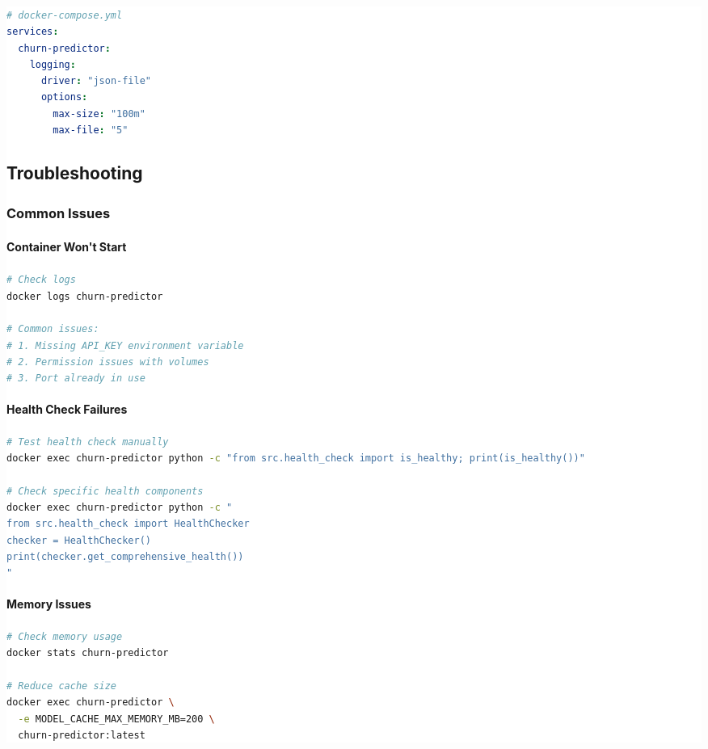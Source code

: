 ```yaml
# docker-compose.yml
services:
  churn-predictor:
    logging:
      driver: "json-file"
      options:
        max-size: "100m"
        max-file: "5"
```

## Troubleshooting

### Common Issues

#### Container Won't Start

```bash
# Check logs
docker logs churn-predictor

# Common issues:
# 1. Missing API_KEY environment variable
# 2. Permission issues with volumes
# 3. Port already in use
```

#### Health Check Failures

```bash
# Test health check manually
docker exec churn-predictor python -c "from src.health_check import is_healthy; print(is_healthy())"

# Check specific health components
docker exec churn-predictor python -c "
from src.health_check import HealthChecker
checker = HealthChecker()
print(checker.get_comprehensive_health())
"
```

#### Memory Issues

```bash
# Check memory usage
docker stats churn-predictor

# Reduce cache size
docker exec churn-predictor \
  -e MODEL_CACHE_MAX_MEMORY_MB=200 \
  churn-predictor:latest
```
